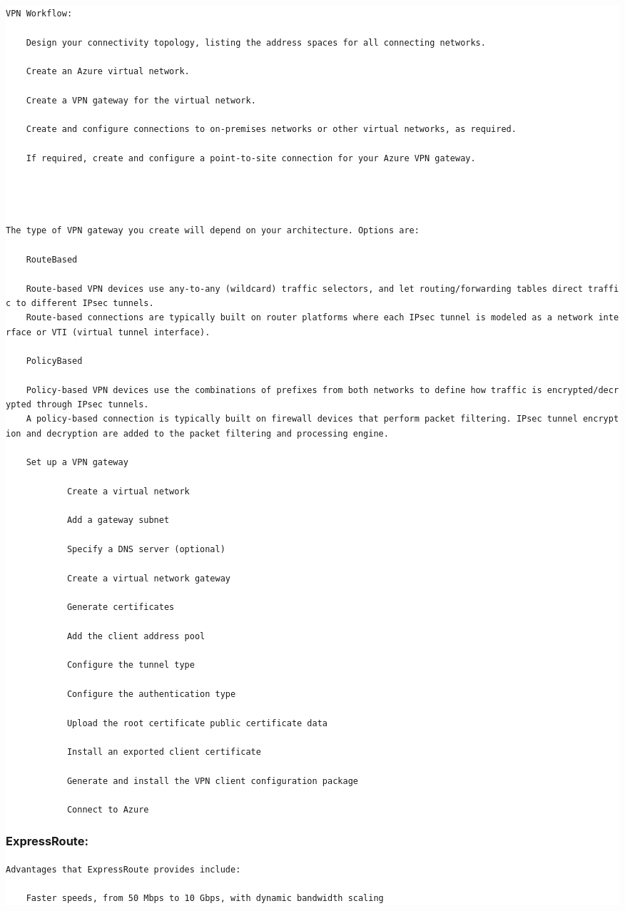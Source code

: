 
    VPN Workflow:

        Design your connectivity topology, listing the address spaces for all connecting networks.

        Create an Azure virtual network.

        Create a VPN gateway for the virtual network.

        Create and configure connections to on-premises networks or other virtual networks, as required.

        If required, create and configure a point-to-site connection for your Azure VPN gateway.




    The type of VPN gateway you create will depend on your architecture. Options are:

        RouteBased

        Route-based VPN devices use any-to-any (wildcard) traffic selectors, and let routing/forwarding tables direct traffic to different IPsec tunnels. 
        Route-based connections are typically built on router platforms where each IPsec tunnel is modeled as a network interface or VTI (virtual tunnel interface).

        PolicyBased

        Policy-based VPN devices use the combinations of prefixes from both networks to define how traffic is encrypted/decrypted through IPsec tunnels. 
        A policy-based connection is typically built on firewall devices that perform packet filtering. IPsec tunnel encryption and decryption are added to the packet filtering and processing engine.

        Set up a VPN gateway
        
                Create a virtual network

                Add a gateway subnet

                Specify a DNS server (optional)

                Create a virtual network gateway

                Generate certificates

                Add the client address pool

                Configure the tunnel type

                Configure the authentication type

                Upload the root certificate public certificate data

                Install an exported client certificate

                Generate and install the VPN client configuration package

                Connect to Azure

### ExpressRoute:

    Advantages that ExpressRoute provides include:

        Faster speeds, from 50 Mbps to 10 Gbps, with dynamic bandwidth scaling

